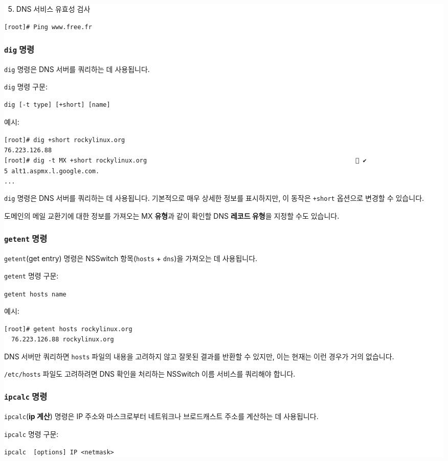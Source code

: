 5) DNS 서비스 유효성 검사

```
[root]# Ping www.free.fr
```

### `dig` 명령

`dig` 명령은 DNS 서버를 쿼리하는 데 사용됩니다.

`dig` 명령 구문:

```
dig [-t type] [+short] [name]
```

예시:

```
[root]# dig +short rockylinux.org
76.223.126.88
[root]# dig -t MX +short rockylinux.org                                                          ✔
5 alt1.aspmx.l.google.com.
...
```

`dig` 명령은 DNS 서버를 쿼리하는 데 사용됩니다. 기본적으로 매우 상세한 정보를 표시하지만, 이 동작은 `+short` 옵션으로 변경할 수 있습니다.

도메인의 메일 교환기에 대한 정보를 가져오는 MX **유형**과 같이 확인할 DNS **레코드 유형**을 지정할 수도 있습니다.

### `getent` 명령

`getent`(get entry) 명령은 NSSwitch 항목(`hosts` + `dns`)을 가져오는 데 사용됩니다.

`getent` 명령 구문:


```
getent hosts name
```

예시:

```
[root]# getent hosts rockylinux.org
  76.223.126.88 rockylinux.org
```

DNS 서버만 쿼리하면 `hosts`  파일의 내용을 고려하지 않고 잘못된 결과를 반환할 수 있지만, 이는 현재는 이런 경우가 거의 없습니다.

`/etc/hosts` 파일도 고려하려면 DNS 확인을 처리하는 NSSwitch 이름 서비스를 쿼리해야 합니다.

### `ipcalc` 명령

`ipcalc`(**ip 계산**) 명령은 IP 주소와 마스크로부터 네트워크나 브로드캐스트 주소를 계산하는 데 사용됩니다.

`ipcalc` 명령 구문:

```
ipcalc  [options] IP <netmask>
```
